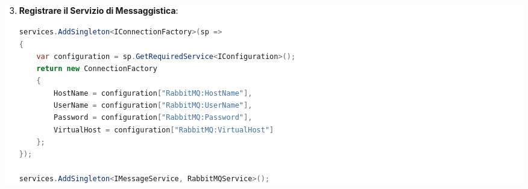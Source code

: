 3. **Registrare il Servizio di Messaggistica**:
   ```csharp
   services.AddSingleton<IConnectionFactory>(sp =>
   {
       var configuration = sp.GetRequiredService<IConfiguration>();
       return new ConnectionFactory
       {
           HostName = configuration["RabbitMQ:HostName"],
           UserName = configuration["RabbitMQ:UserName"],
           Password = configuration["RabbitMQ:Password"],
           VirtualHost = configuration["RabbitMQ:VirtualHost"]
       };
   });
   
   services.AddSingleton<IMessageService, RabbitMQService>();
   ```

###

